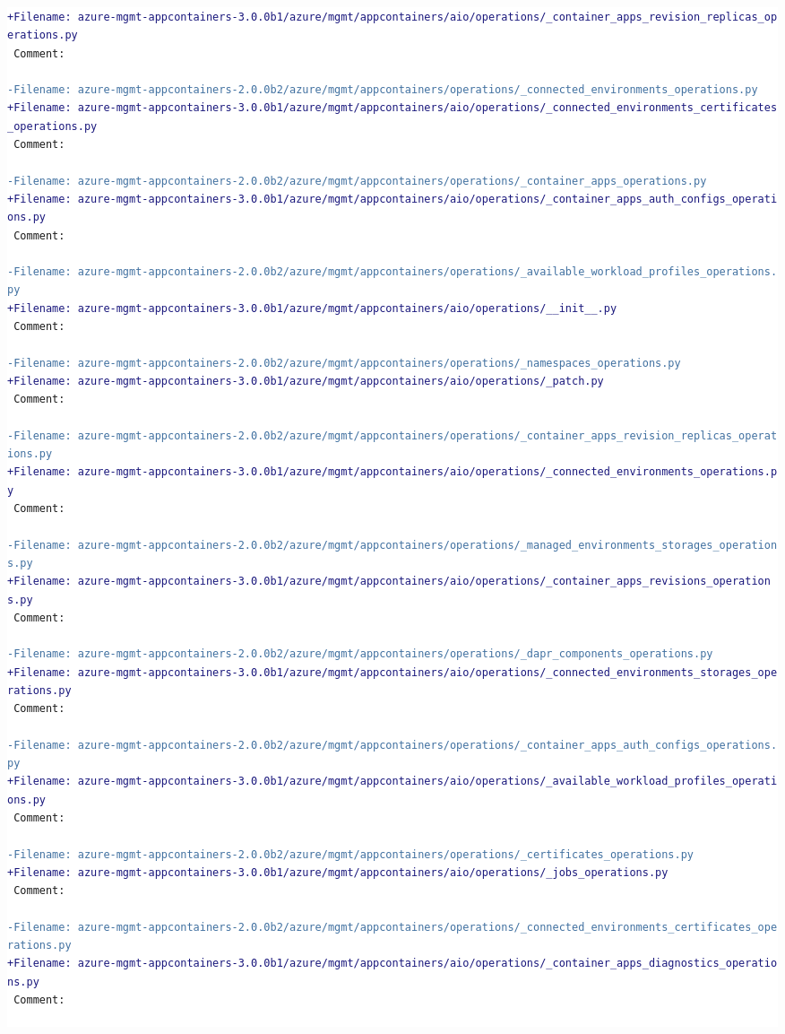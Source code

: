 ```diff
+Filename: azure-mgmt-appcontainers-3.0.0b1/azure/mgmt/appcontainers/aio/operations/_container_apps_revision_replicas_operations.py
 Comment: 
 
-Filename: azure-mgmt-appcontainers-2.0.0b2/azure/mgmt/appcontainers/operations/_connected_environments_operations.py
+Filename: azure-mgmt-appcontainers-3.0.0b1/azure/mgmt/appcontainers/aio/operations/_connected_environments_certificates_operations.py
 Comment: 
 
-Filename: azure-mgmt-appcontainers-2.0.0b2/azure/mgmt/appcontainers/operations/_container_apps_operations.py
+Filename: azure-mgmt-appcontainers-3.0.0b1/azure/mgmt/appcontainers/aio/operations/_container_apps_auth_configs_operations.py
 Comment: 
 
-Filename: azure-mgmt-appcontainers-2.0.0b2/azure/mgmt/appcontainers/operations/_available_workload_profiles_operations.py
+Filename: azure-mgmt-appcontainers-3.0.0b1/azure/mgmt/appcontainers/aio/operations/__init__.py
 Comment: 
 
-Filename: azure-mgmt-appcontainers-2.0.0b2/azure/mgmt/appcontainers/operations/_namespaces_operations.py
+Filename: azure-mgmt-appcontainers-3.0.0b1/azure/mgmt/appcontainers/aio/operations/_patch.py
 Comment: 
 
-Filename: azure-mgmt-appcontainers-2.0.0b2/azure/mgmt/appcontainers/operations/_container_apps_revision_replicas_operations.py
+Filename: azure-mgmt-appcontainers-3.0.0b1/azure/mgmt/appcontainers/aio/operations/_connected_environments_operations.py
 Comment: 
 
-Filename: azure-mgmt-appcontainers-2.0.0b2/azure/mgmt/appcontainers/operations/_managed_environments_storages_operations.py
+Filename: azure-mgmt-appcontainers-3.0.0b1/azure/mgmt/appcontainers/aio/operations/_container_apps_revisions_operations.py
 Comment: 
 
-Filename: azure-mgmt-appcontainers-2.0.0b2/azure/mgmt/appcontainers/operations/_dapr_components_operations.py
+Filename: azure-mgmt-appcontainers-3.0.0b1/azure/mgmt/appcontainers/aio/operations/_connected_environments_storages_operations.py
 Comment: 
 
-Filename: azure-mgmt-appcontainers-2.0.0b2/azure/mgmt/appcontainers/operations/_container_apps_auth_configs_operations.py
+Filename: azure-mgmt-appcontainers-3.0.0b1/azure/mgmt/appcontainers/aio/operations/_available_workload_profiles_operations.py
 Comment: 
 
-Filename: azure-mgmt-appcontainers-2.0.0b2/azure/mgmt/appcontainers/operations/_certificates_operations.py
+Filename: azure-mgmt-appcontainers-3.0.0b1/azure/mgmt/appcontainers/aio/operations/_jobs_operations.py
 Comment: 
 
-Filename: azure-mgmt-appcontainers-2.0.0b2/azure/mgmt/appcontainers/operations/_connected_environments_certificates_operations.py
+Filename: azure-mgmt-appcontainers-3.0.0b1/azure/mgmt/appcontainers/aio/operations/_container_apps_diagnostics_operations.py
 Comment: 
 
```